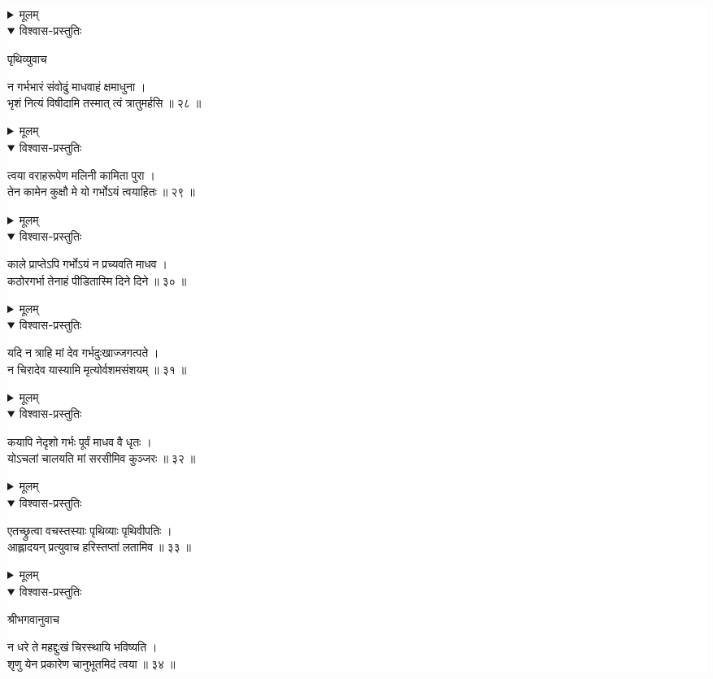 <details><summary>मूलम्</summary></details>  
  

<details open><summary>विश्वास-प्रस्तुतिः</summary>

पृथिव्युवाच  
  
न गर्भभारं संवोढुं माधवाहं क्षमाधुना ।  
भृशं नित्यं विषीदामि तस्मात् त्वं त्रातुमर्हसि ॥ २८ ॥
</details>

<details><summary>मूलम्</summary></details>  
  

<details open><summary>विश्वास-प्रस्तुतिः</summary>

त्वया वराहरूपेण मलिनी कामिता पुरा ।  
तेन कामेन कुक्षौ मे यो गर्भोऽयं त्वयाहितः ॥ २९ ॥
</details>

<details><summary>मूलम्</summary></details>  
  

<details open><summary>विश्वास-प्रस्तुतिः</summary>

काले प्राप्तेऽपि गर्भोऽयं न प्रच्यवति माधव ।  
कठोरगर्भा तेनाहं पीडितास्मि दिने दिने ॥ ३० ॥
</details>

<details><summary>मूलम्</summary></details>  
  

<details open><summary>विश्वास-प्रस्तुतिः</summary>

यदि न त्राहि मां देव गर्भदुःखाज्जगत्पते ।  
न चिरादेव यास्यामि मृत्योर्वशमसंशयम् ॥ ३१ ॥
</details>

<details><summary>मूलम्</summary></details>  
  

<details open><summary>विश्वास-प्रस्तुतिः</summary>

कयापि नेदृशो गर्भः पूर्वं माधव वै धृतः ।  
योऽचलां चालयति मां सरसीमिव कुञ्जरः ॥ ३२ ॥
</details>

<details><summary>मूलम्</summary></details>  
  

<details open><summary>विश्वास-प्रस्तुतिः</summary>

एतच्छ्रुत्वा वचस्तस्याः पृथिव्याः पृथिवीपतिः ।  
आह्लादयन् प्रत्युवाच हरिस्तप्तां लतामिव ॥ ३३ ॥
</details>

<details><summary>मूलम्</summary></details>  
  

<details open><summary>विश्वास-प्रस्तुतिः</summary>

श्रीभगवानुवाच  
  
न धरे ते महद्दुःखं चिरस्थायि भविष्यति ।  
शृणु येन प्रकारेण चानुभूतमिदं त्वया ॥ ३४ ॥
</details>
